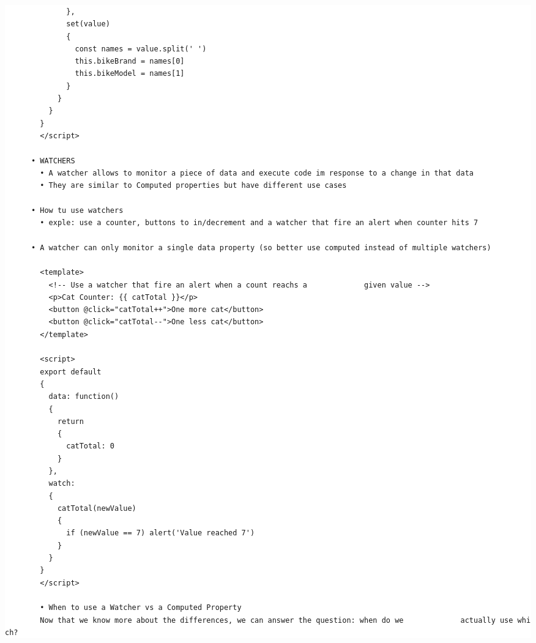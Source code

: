                   },
                  set(value)
                  {
                    const names = value.split(' ')
                    this.bikeBrand = names[0]
                    this.bikeModel = names[1]
                  }
                }
              }
            }
            </script>

          • WATCHERS
            • A watcher allows to monitor a piece of data and execute code im response to a change in that data
            • They are similar to Computed properties but have different use cases

          • How tu use watchers
            • exple: use a counter, buttons to in/decrement and a watcher that fire an alert when counter hits 7

          • A watcher can only monitor a single data property (so better use computed instead of multiple watchers)

            <template>
              <!-- Use a watcher that fire an alert when a count reachs a             given value -->
              <p>Cat Counter: {{ catTotal }}</p>
              <button @click="catTotal++">One more cat</button>
              <button @click="catTotal--">One less cat</button>
            </template>

            <script>
            export default
            {
              data: function()
              {
                return
                {
                  catTotal: 0
                }
              },
              watch:
              {
                catTotal(newValue)
                {
                  if (newValue == 7) alert('Value reached 7')
                }
              }
            }
            </script>

            • When to use a Watcher vs a Computed Property
            Now that we know more about the differences, we can answer the question: when do we             actually use which?
